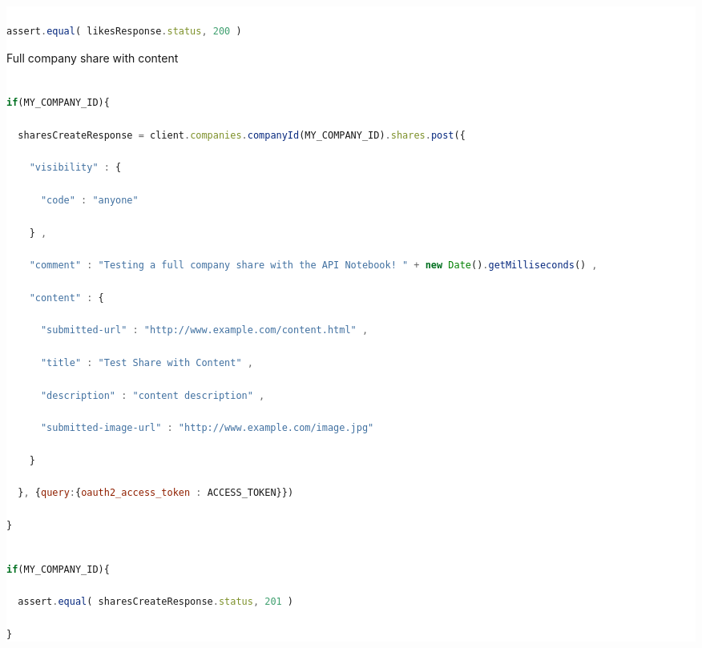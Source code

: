 ```javascript

assert.equal( likesResponse.status, 200 )

```



Full company share with content



```javascript

if(MY_COMPANY_ID){

  sharesCreateResponse = client.companies.companyId(MY_COMPANY_ID).shares.post({

    "visibility" : {

      "code" : "anyone"

    } ,

    "comment" : "Testing a full company share with the API Notebook! " + new Date().getMilliseconds() ,

    "content" : {

      "submitted-url" : "http://www.example.com/content.html" ,

      "title" : "Test Share with Content" ,

      "description" : "content description" ,

      "submitted‐image-url" : "http://www.example.com/image.jpg"

    }

  }, {query:{oauth2_access_token : ACCESS_TOKEN}})

}

```

```javascript

if(MY_COMPANY_ID){

  assert.equal( sharesCreateResponse.status, 201 )

}

```

